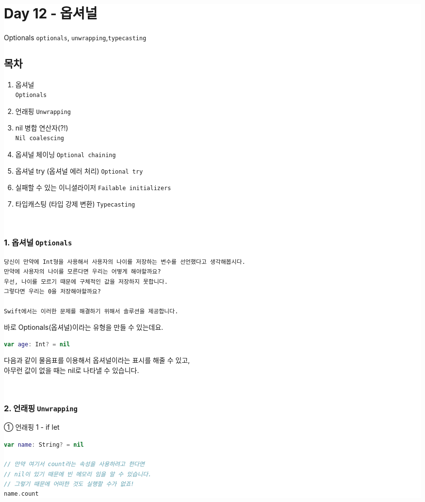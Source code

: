 # Day 12 - 옵셔널

Optionals
`optionals`, `unwrapping`,`typecasting`

## 목차

1. 옵셔널  
   `Optionals` 

2. 언래핑 
   `Unwrapping`

3. nil 병합 연산자(?!)   
   `Nil coalescing`

4. 옵셔널 체이닝
   `Optional chaining`

5. 옵셔널 try (옵셔널 에러 처리)
   `Optional try`

6. 실패할 수 있는 이니셜라이저
  `Failable initializers`

7. 타입캐스팅 (타입 강제 변환)
  `Typecasting`

<br>

### 1. 옵셔널 `Optionals`

```
당신이 만약에 Int형을 사용해서 사용자의 나이를 저장하는 변수를 선언했다고 생각해봅시다.  
만약에 사용자의 나이를 모른다면 우리는 어떻게 해야할까요?  
우선, 나이를 모르기 때문에 구체적인 값을 저장하지 못합니다.  
그렇다면 우리는 0을 저장해야할까요?

Swift에서는 이러한 문제를 해결하기 위해서 솔루션을 제공합니다.
```

바로 Optionals(옵셔널)이라는 유형을 만들 수 있는데요.

```swift
var age: Int? = nil
```

다음과 같이 물음표를 이용해서 옵셔널이라는 표시를 해줄 수 있고,  
아무런 값이 없을 때는 nil로 나타낼 수 있습니다.

<br>

### 2. 언래핑 `Unwrapping`

① 언래핑 1 - if let
```swift
var name: String? = nil

// 만약 여기서 count라는 속성을 사용하려고 한다면
// nil이 있기 때문에 빈 메모리 임을 알 수 있습니다.
// 그렇기 때문에 어떠한 것도 실행할 수가 없죠!
name.count
```
